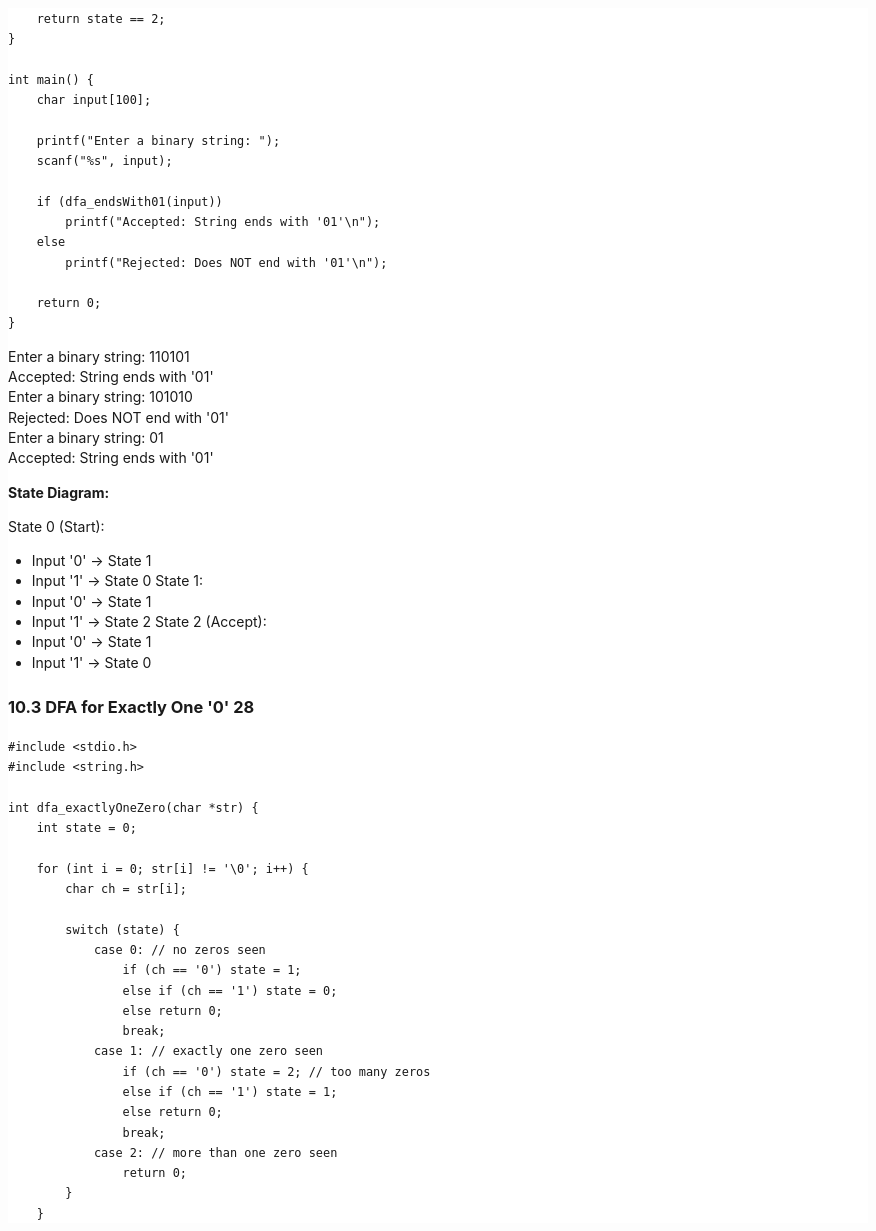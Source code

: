         return state == 2;
    }
    
    int main() {
        char input[100];
        
        printf("Enter a binary string: ");
        scanf("%s", input);
        
        if (dfa_endsWith01(input))
            printf("Accepted: String ends with '01'\n");
        else
            printf("Rejected: Does NOT end with '01'\n");
            
        return 0;
    }
                

Enter a binary string: 110101  
Accepted: String ends with '01'  
Enter a binary string: 101010  
Rejected: Does NOT end with '01'  
Enter a binary string: 01  
Accepted: String ends with '01'

**State Diagram:**

State 0 (Start):
  - Input '0' → State 1
  - Input '1' → State 0
State 1:
  - Input '0' → State 1
  - Input '1' → State 2
State 2 (Accept):
  - Input '0' → State 1
  - Input '1' → State 0
                

### 10.3 DFA for Exactly One '0' 28

    #include <stdio.h>
    #include <string.h>
    
    int dfa_exactlyOneZero(char *str) {
        int state = 0;
        
        for (int i = 0; str[i] != '\0'; i++) {
            char ch = str[i];
            
            switch (state) {
                case 0: // no zeros seen
                    if (ch == '0') state = 1;
                    else if (ch == '1') state = 0;
                    else return 0;
                    break;
                case 1: // exactly one zero seen
                    if (ch == '0') state = 2; // too many zeros
                    else if (ch == '1') state = 1;
                    else return 0;
                    break;
                case 2: // more than one zero seen
                    return 0;
            }
        }
        